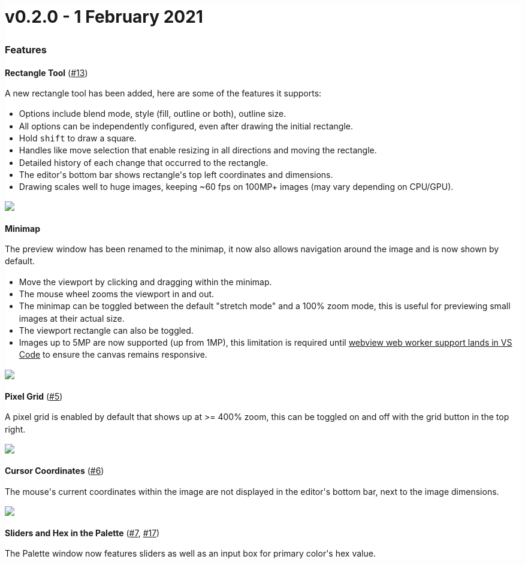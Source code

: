 

# v0.2.0 - 1 February 2021

### Features

**Rectangle Tool** ([#13](https://github.com/lunapaint/vscode-luna-paint/issues/13))

A new rectangle tool has been added, here are some of the features it supports:

- Options include blend mode, style (fill, outline or both), outline size.
- All options can be independently configured, even after drawing the initial rectangle.
- Hold <kbd>shift</kbd> to draw a square.
- Handles like move selection that enable resizing in all directions and moving the rectangle.
- Detailed history of each change that occurred to the rectangle.
- The editor's bottom bar shows rectangle's top left coordinates and dimensions.
- Drawing scales well to huge images, keeping ~60 fps on 100MP+ images (may vary depending on CPU/GPU).

![](https://raw.githubusercontent.com/lunapaint/vscode-luna-paint/master/images/changelog/0.2/rectangle.png)

**Minimap**

The preview window has been renamed to the minimap, it now also allows navigation around the image and is now shown by default.

- Move the viewport by clicking and dragging within the minimap.
- The mouse wheel zooms the viewport in and out.
- The minimap can be toggled between the default "stretch mode" and a 100% zoom mode, this is useful for previewing small images at their actual size.
- The viewport rectangle can also be toggled.
- Images up to 5MP are now supported (up from 1MP), this limitation is required until [webview web worker support lands in VS Code](https://github.com/microsoft/vscode/issues/87282) to ensure the canvas remains responsive.

![](https://raw.githubusercontent.com/lunapaint/vscode-luna-paint/master/images/changelog/0.2/minimap.png)

**Pixel Grid** ([#5](https://github.com/lunapaint/vscode-luna-paint/issues/5))

A pixel grid is enabled by default that shows up at >= 400% zoom, this can be toggled on and off with the grid button in the top right.

![](https://raw.githubusercontent.com/lunapaint/vscode-luna-paint/master/images/changelog/0.2/pixel-grid.png)

**Cursor Coordinates** ([#6](https://github.com/lunapaint/vscode-luna-paint/issues/6))

The mouse's current coordinates within the image are not displayed in the editor's bottom bar, next to the image dimensions.

![](https://raw.githubusercontent.com/lunapaint/vscode-luna-paint/master/images/changelog/0.2/cursor-coords.png)

**Sliders and Hex in the Palette** ([#7](https://github.com/lunapaint/vscode-luna-paint/issues/7), [#17](https://github.com/lunapaint/vscode-luna-paint/issues/17))

The Palette window now features sliders as well as an input box for primary color's hex value.
